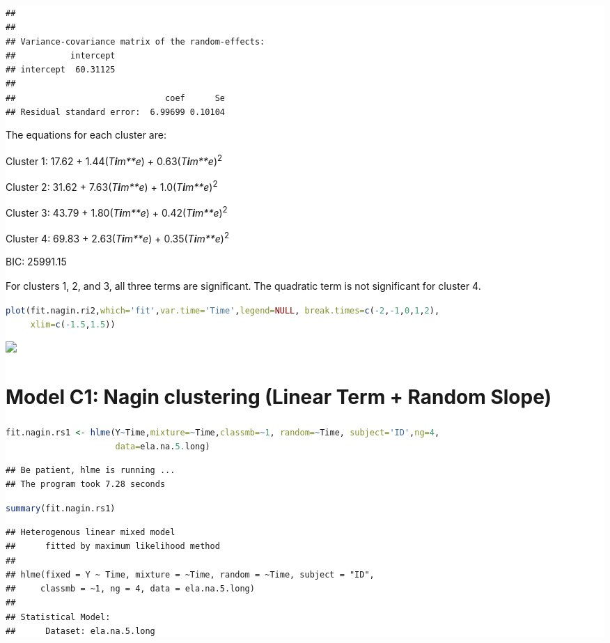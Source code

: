     ## 
    ## 
    ## Variance-covariance matrix of the random-effects:
    ##           intercept
    ## intercept  60.31125
    ## 
    ##                              coef      Se
    ## Residual standard error:  6.99699 0.10104

The equations for each cluster are:

Cluster 1: 17.62 + 1.44(*T**i**m**e*) + 0.63(*T**i**m**e*)<sup>2</sup>

Cluster 2: 31.62 + 7.63(*T**i**m**e*) + 1.0(*T**i**m**e*)<sup>2</sup>

Cluster 3: 43.79 + 1.80(*T**i**m**e*) + 0.42(*T**i**m**e*)<sup>2</sup>

Cluster 4: 69.83 + 2.63(*T**i**m**e*) + 0.35(*T**i**m**e*)<sup>2</sup>

BIC: 25991.15

For clusters 1, 2, and 3, all three terms are significant. The quadratic term is not significant for cluster 4.

``` r
plot(fit.nagin.ri2,which='fit',var.time='Time',legend=NULL, break.times=c(-2,-1,0,1,2), 
     xlim=c(-1.5,1.5))
```

![](Clare_Clingain_Project_2_GITHUB_files/figure-markdown_github/B2%20plot-1.png)

Model C1: Nagin clustering (Linear Term + Random Slope)
=======================================================

``` r
fit.nagin.rs1 <- hlme(Y~Time,mixture=~Time,classmb=~1, random=~Time, subject='ID',ng=4, 
                      data=ela.na.5.long)
```

    ## Be patient, hlme is running ... 
    ## The program took 7.28 seconds

``` r
summary(fit.nagin.rs1)
```

    ## Heterogenous linear mixed model 
    ##      fitted by maximum likelihood method 
    ##  
    ## hlme(fixed = Y ~ Time, mixture = ~Time, random = ~Time, subject = "ID", 
    ##     classmb = ~1, ng = 4, data = ela.na.5.long)
    ##  
    ## Statistical Model: 
    ##      Dataset: ela.na.5.long 